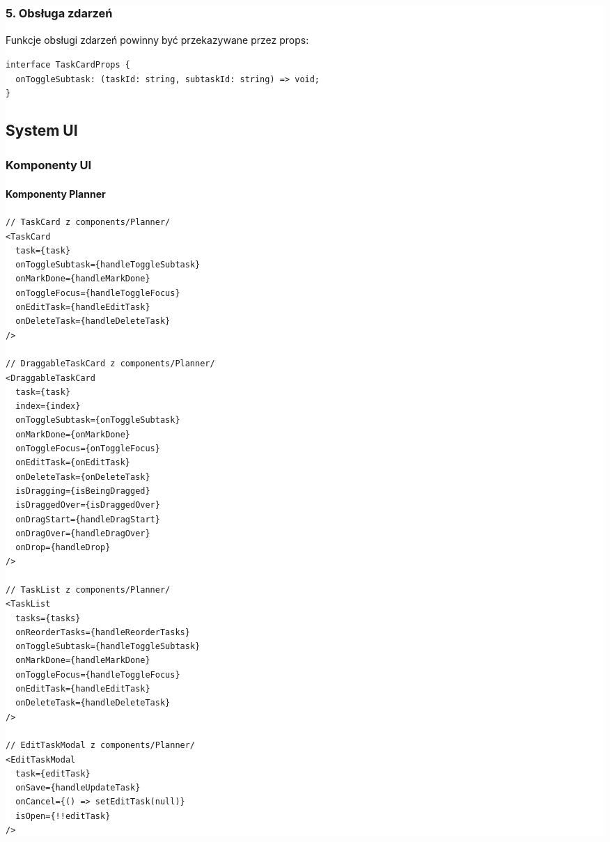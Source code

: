 ### 5. Obsługa zdarzeń

Funkcje obsługi zdarzeń powinny być przekazywane przez props:

```tsx
interface TaskCardProps {
  onToggleSubtask: (taskId: string, subtaskId: string) => void;
}
```

## System UI

### Komponenty UI

#### Komponenty Planner

```tsx
// TaskCard z components/Planner/
<TaskCard
  task={task}
  onToggleSubtask={handleToggleSubtask}
  onMarkDone={handleMarkDone}
  onToggleFocus={handleToggleFocus}
  onEditTask={handleEditTask}
  onDeleteTask={handleDeleteTask}
/>

// DraggableTaskCard z components/Planner/
<DraggableTaskCard
  task={task}
  index={index}
  onToggleSubtask={onToggleSubtask}
  onMarkDone={onMarkDone}
  onToggleFocus={onToggleFocus}
  onEditTask={onEditTask}
  onDeleteTask={onDeleteTask}
  isDragging={isBeingDragged}
  isDraggedOver={isDraggedOver}
  onDragStart={handleDragStart}
  onDragOver={handleDragOver}
  onDrop={handleDrop}
/>

// TaskList z components/Planner/
<TaskList
  tasks={tasks}
  onReorderTasks={handleReorderTasks}
  onToggleSubtask={handleToggleSubtask}
  onMarkDone={handleMarkDone}
  onToggleFocus={handleToggleFocus}
  onEditTask={handleEditTask}
  onDeleteTask={handleDeleteTask}
/>

// EditTaskModal z components/Planner/
<EditTaskModal
  task={editTask}
  onSave={handleUpdateTask}
  onCancel={() => setEditTask(null)}
  isOpen={!!editTask}
/>
```
